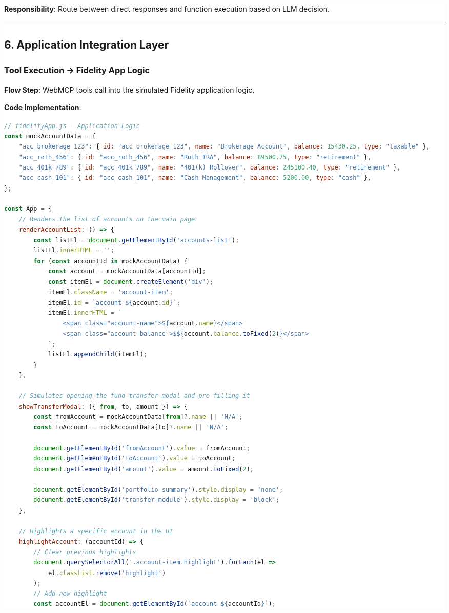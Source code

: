 **Responsibility**: Route between direct responses and function execution based on LLM decision.

---

## 6. Application Integration Layer

### Tool Execution → Fidelity App Logic

**Flow Step**: WebMCP tools call into the simulated Fidelity application logic.

**Code Implementation**:

```javascript
// fidelityApp.js - Application Logic
const mockAccountData = {
    "acc_brokerage_123": { id: "acc_brokerage_123", name: "Brokerage Account", balance: 15430.25, type: "taxable" },
    "acc_roth_456": { id: "acc_roth_456", name: "Roth IRA", balance: 89500.75, type: "retirement" },
    "acc_401k_789": { id: "acc_401k_789", name: "401(k) Rollover", balance: 245100.40, type: "retirement" },
    "acc_cash_101": { id: "acc_cash_101", name: "Cash Management", balance: 5200.00, type: "cash" },
};

const App = {
    // Renders the list of accounts on the main page
    renderAccountList: () => {
        const listEl = document.getElementById('accounts-list');
        listEl.innerHTML = '';
        for (const accountId in mockAccountData) {
            const account = mockAccountData[accountId];
            const itemEl = document.createElement('div');
            itemEl.className = 'account-item';
            itemEl.id = `account-${account.id}`;
            itemEl.innerHTML = `
                <span class="account-name">${account.name}</span>
                <span class="account-balance">$${account.balance.toFixed(2)}</span>
            `;
            listEl.appendChild(itemEl);
        }
    },

    // Simulates opening the fund transfer modal and pre-filling it
    showTransferModal: ({ from, to, amount }) => {
        const fromAccount = mockAccountData[from]?.name || 'N/A';
        const toAccount = mockAccountData[to]?.name || 'N/A';

        document.getElementById('fromAccount').value = fromAccount;
        document.getElementById('toAccount').value = toAccount;
        document.getElementById('amount').value = amount.toFixed(2);

        document.getElementById('portfolio-summary').style.display = 'none';
        document.getElementById('transfer-module').style.display = 'block';
    },

    // Highlights a specific account in the UI
    highlightAccount: (accountId) => {
        // Clear previous highlights
        document.querySelectorAll('.account-item.highlight').forEach(el => 
            el.classList.remove('highlight')
        );
        // Add new highlight
        const accountEl = document.getElementById(`account-${accountId}`);
```
